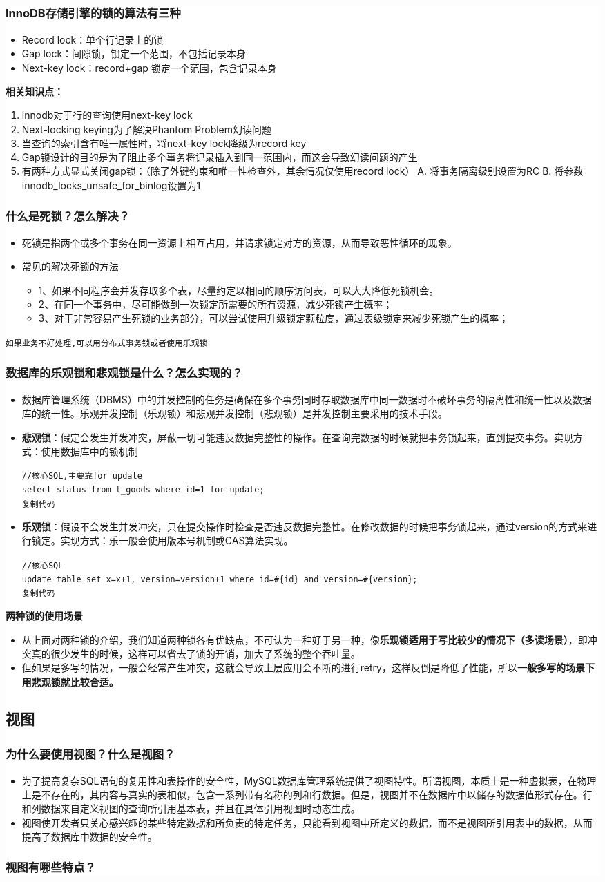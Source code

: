 <h3 data-id="heading-56">InnoDB存储引擎的锁的算法有三种</h3>
<ul>
<li>Record lock：单个行记录上的锁</li>
<li>Gap lock：间隙锁，锁定一个范围，不包括记录本身</li>
<li>Next-key lock：record+gap 锁定一个范围，包含记录本身</li>
</ul>
<p><strong>相关知识点：</strong></p>
<ol>
<li>innodb对于行的查询使用next-key lock</li>
<li>Next-locking keying为了解决Phantom Problem幻读问题</li>
<li>当查询的索引含有唯一属性时，将next-key lock降级为record key</li>
<li>Gap锁设计的目的是为了阻止多个事务将记录插入到同一范围内，而这会导致幻读问题的产生</li>
<li>有两种方式显式关闭gap锁：（除了外键约束和唯一性检查外，其余情况仅使用record lock） A. 将事务隔离级别设置为RC B. 将参数innodb_locks_unsafe_for_binlog设置为1</li>
</ol>
<h3 data-id="heading-57">什么是死锁？怎么解决？</h3>
<ul>
<li>
<p>死锁是指两个或多个事务在同一资源上相互占用，并请求锁定对方的资源，从而导致恶性循环的现象。</p>
</li>
<li>
<p>常见的解决死锁的方法</p>
<ul>
<li>1、如果不同程序会并发存取多个表，尽量约定以相同的顺序访问表，可以大大降低死锁机会。</li>
<li>2、在同一个事务中，尽可能做到一次锁定所需要的所有资源，减少死锁产生概率；</li>
<li>3、对于非常容易产生死锁的业务部分，可以尝试使用升级锁定颗粒度，通过表级锁定来减少死锁产生的概率；</li>
</ul>
</li>
</ul>
<p><code>如果业务不好处理,可以用分布式事务锁或者使用乐观锁</code></p>
<h3 data-id="heading-58">数据库的乐观锁和悲观锁是什么？怎么实现的？</h3>
<ul>
<li>
<p>数据库管理系统（DBMS）中的并发控制的任务是确保在多个事务同时存取数据库中同一数据时不破坏事务的隔离性和统一性以及数据库的统一性。乐观并发控制（乐观锁）和悲观并发控制（悲观锁）是并发控制主要采用的技术手段。</p>
</li>
<li>
<p><strong>悲观锁</strong>：假定会发生并发冲突，屏蔽一切可能违反数据完整性的操作。在查询完数据的时候就把事务锁起来，直到提交事务。实现方式：使用数据库中的锁机制</p>
<pre><code class="copyable">//核心SQL,主要靠for update
select status from t_goods where id=1 for update;
<span class="copy-code-btn">复制代码</span></code></pre>
</li>
<li>
<p><strong>乐观锁</strong>：假设不会发生并发冲突，只在提交操作时检查是否违反数据完整性。在修改数据的时候把事务锁起来，通过version的方式来进行锁定。实现方式：乐一般会使用版本号机制或CAS算法实现。</p>
<pre><code class="copyable">//核心SQL
update table set x=x+1, version=version+1 where id=#{id} and version=#{version};
<span class="copy-code-btn">复制代码</span></code></pre>
</li>
</ul>
<p><strong>两种锁的使用场景</strong></p>
<ul>
<li>从上面对两种锁的介绍，我们知道两种锁各有优缺点，不可认为一种好于另一种，像<strong>乐观锁适用于写比较少的情况下（多读场景）</strong>，即冲突真的很少发生的时候，这样可以省去了锁的开销，加大了系统的整个吞吐量。</li>
<li>但如果是多写的情况，一般会经常产生冲突，这就会导致上层应用会不断的进行retry，这样反倒是降低了性能，所以<strong>一般多写的场景下用悲观锁就比较合适。</strong></li>
</ul>
<h2 data-id="heading-59">视图</h2>
<h3 data-id="heading-60">为什么要使用视图？什么是视图？</h3>
<ul>
<li>为了提高复杂SQL语句的复用性和表操作的安全性，MySQL数据库管理系统提供了视图特性。所谓视图，本质上是一种虚拟表，在物理上是不存在的，其内容与真实的表相似，包含一系列带有名称的列和行数据。但是，视图并不在数据库中以储存的数据值形式存在。行和列数据来自定义视图的查询所引用基本表，并且在具体引用视图时动态生成。</li>
<li>视图使开发者只关心感兴趣的某些特定数据和所负责的特定任务，只能看到视图中所定义的数据，而不是视图所引用表中的数据，从而提高了数据库中数据的安全性。</li>
</ul>
<h3 data-id="heading-61">视图有哪些特点？</h3>